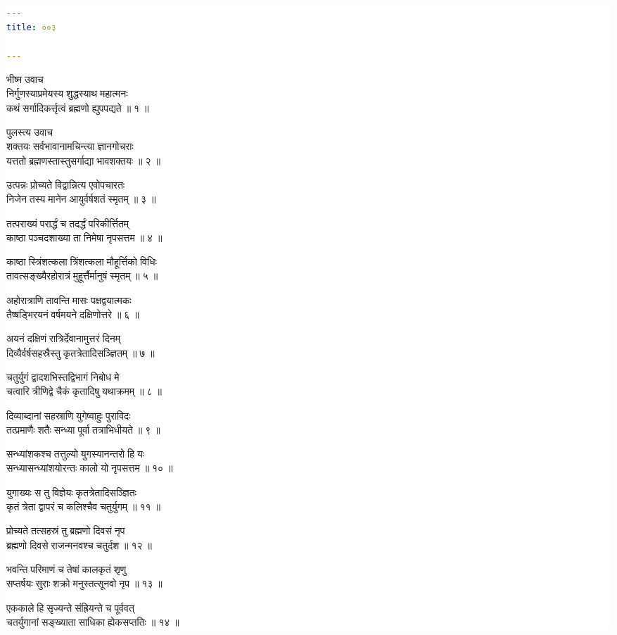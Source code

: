 ```yaml
---
title: ००३

---
```

भीष्म उवाच  
निर्गुणस्याप्रमेयस्य शुद्धस्याथ महात्मनः  
कथं सर्गादिकर्त्तृत्वं ब्रह्मणो ह्युपपद्यते ॥ १ ॥


पुलस्त्य उवाच  
शक्तयः सर्वभावानामचिन्त्या ज्ञानगोचराः  
यत्ततो ब्रह्मणस्तास्तुसर्गाद्या भावशक्तयः ॥ २ ॥


उत्पन्नः प्रोच्यते विद्वान्नित्य एवोपचारतः  
निजेन तस्य मानेन आयुर्वर्षशतं स्मृतम् ॥ ३ ॥


तत्पराख्यं परार्द्धं च तदर्द्धं परिकीर्त्तितम्  
काष्ठा पञ्चदशाख्या ता निमेषा नृपसत्तम ॥ ४ ॥


काष्ठा स्त्रिंशत्कला त्रिंशत्कला मौहूर्त्तिको विधिः  
तावत्सङ्ख्यैरहोरात्रं मुहूर्त्तैर्मानुषं स्मृतम् ॥ ५ ॥


अहोरात्राणि तावन्ति मासः पक्षद्वयात्मकः  
तैष्षड्भिरयनं वर्षमयने दक्षिणोत्तरे ॥ ६ ॥


अयनं दक्षिणं रात्रिर्देवानामुत्तरं दिनम्  
दिव्यैर्वर्षसहस्रैस्तु कृतत्रेतादिसञ्ज्ञितम् ॥ ७ ॥


चतुर्युगं द्वादशभिस्तद्विभागं निबोध मे  
चत्वारि त्रीणिद्वे चैकं कृतादिषु यथाक्रमम् ॥ ८ ॥


दिव्याब्दानां सहस्राणि युगेष्वाहुः पुराविदः  
तत्प्रमाणैः शतैः सन्ध्या पूर्वा तत्राभिधीयते ॥ ९ ॥


सन्ध्यांशकश्च तत्तुल्यो युगस्यानन्तरो हि यः  
सन्ध्यासन्ध्यांशयोरन्तः कालो यो नृपसत्तम ॥ १० ॥


युगाख्यः स तु विज्ञेयः कृतत्रेतादिसञ्ज्ञितः  
कृतं त्रेता द्वापरं च कलिश्चैव चतुर्युगम् ॥ ११ ॥


प्रोच्यते तत्सहस्रं तु ब्रह्मणो दिवसं नृप  
ब्रह्मणो दिवसे राजन्मनवश्च चतुर्दश ॥ १२ ॥


भवन्ति परिमाणं च तेषां कालकृतं शृणु  
सप्तर्षयः सुराः शक्रो मनुस्तत्सूनवो नृप ॥ १३ ॥


एककाले हि सृज्यन्ते संह्रियन्ते च पूर्ववत्  
चतर्युगानां सङ्ख्याता साधिका ह्येकसप्ततिः ॥ १४ ॥
